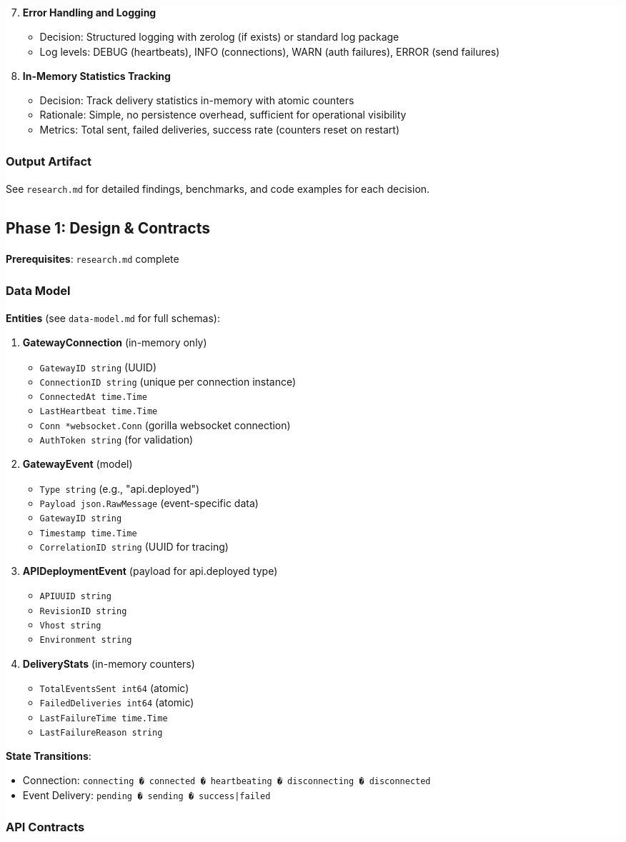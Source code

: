 7. **Error Handling and Logging**
   - Decision: Structured logging with zerolog (if exists) or standard log package
   - Log levels: DEBUG (heartbeats), INFO (connections), WARN (auth failures), ERROR (send failures)

8. **In-Memory Statistics Tracking**
   - Decision: Track delivery statistics in-memory with atomic counters
   - Rationale: Simple, no persistence overhead, sufficient for operational visibility
   - Metrics: Total sent, failed deliveries, success rate (counters reset on restart)

### Output Artifact

See `research.md` for detailed findings, benchmarks, and code examples for each decision.

## Phase 1: Design & Contracts

**Prerequisites**: `research.md` complete

### Data Model

**Entities** (see `data-model.md` for full schemas):

1. **GatewayConnection** (in-memory only)
   - `GatewayID string` (UUID)
   - `ConnectionID string` (unique per connection instance)
   - `ConnectedAt time.Time`
   - `LastHeartbeat time.Time`
   - `Conn *websocket.Conn` (gorilla websocket connection)
   - `AuthToken string` (for validation)

2. **GatewayEvent** (model)
   - `Type string` (e.g., "api.deployed")
   - `Payload json.RawMessage` (event-specific data)
   - `GatewayID string`
   - `Timestamp time.Time`
   - `CorrelationID string` (UUID for tracing)

3. **APIDeploymentEvent** (payload for api.deployed type)
   - `APIUUID string`
   - `RevisionID string`
   - `Vhost string`
   - `Environment string`

4. **DeliveryStats** (in-memory counters)
   - `TotalEventsSent int64` (atomic)
   - `FailedDeliveries int64` (atomic)
   - `LastFailureTime time.Time`
   - `LastFailureReason string`

**State Transitions**:
- Connection: `connecting � connected � heartbeating � disconnecting � disconnected`
- Event Delivery: `pending � sending � success|failed`

### API Contracts
